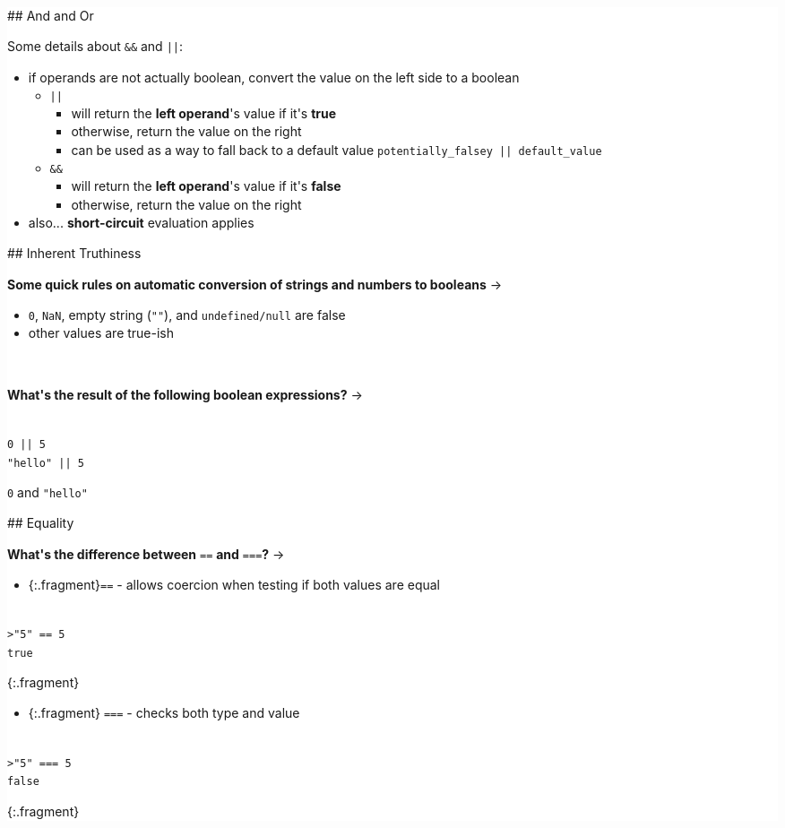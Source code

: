 </section>

<section markdown="block">
## And and Or

Some details about <code>&&</code> and <code>||</code>:

* if operands are not actually boolean, convert the value on the left side to a boolean
	* <code>||</code> 
		* will return the __left operand__'s value if it's __true__
		* otherwise, return the value on the right
		* can be used as a way to fall back to a default value <code>potentially_falsey || default_value</code>
	* <code>&&</code> 
		* will return the __left operand__'s value if it's __false__
		* otherwise, return the value on the right
* also... __short-circuit__ evaluation applies
		
</section>
	

<section markdown="block">
## Inherent Truthiness

__Some quick rules on automatic conversion of strings and numbers to booleans__ &rarr;

* <code>0</code>, <code>NaN</code>, empty string (<code>""</code>), and <code>undefined/null</code> are false
* other values are true-ish

<br>

__What's the result of the following boolean expressions?__ &rarr;

<pre><code data-trim contenteditable>
0 || 5
"hello" || 5
</code></pre>

<code>0</code> and <code>"hello"</code>
</section>



<section markdown="block">
## Equality

__What's the difference between__ <code>==</code> __and__ <code>===</code>__?__ &rarr;

* {:.fragment}<code>==</code> - allows coercion when testing if both values are equal
<pre><code data-trim contenteditable>
>"5" == 5
true
</code></pre>
{:.fragment}
* {:.fragment} <code>===</code> - checks both type and value
<pre><code data-trim contenteditable>
>"5" === 5
false
</code></pre>
{:.fragment}
